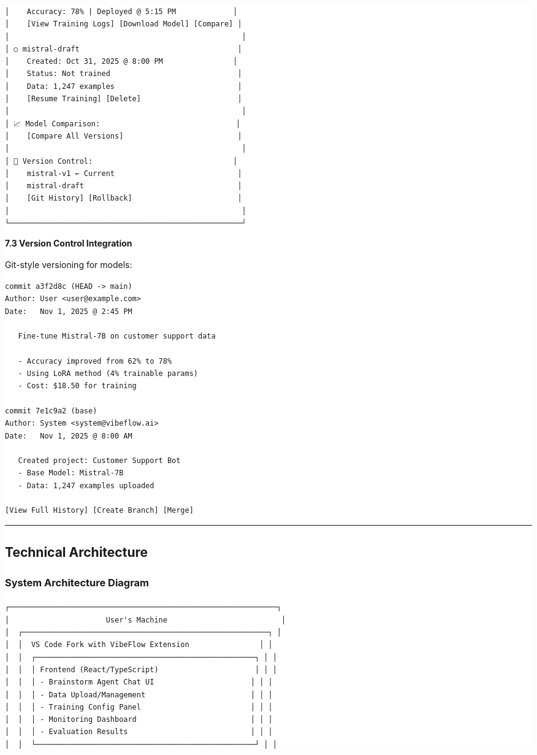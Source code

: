 ```
│    Accuracy: 78% | Deployed @ 5:15 PM             │
│    [View Training Logs] [Download Model] [Compare] │
│                                                     │
│ ○ mistral-draft                                    │
│    Created: Oct 31, 2025 @ 8:00 PM                │
│    Status: Not trained                             │
│    Data: 1,247 examples                            │
│    [Resume Training] [Delete]                      │
│                                                     │
│ 📈 Model Comparison:                               │
│    [Compare All Versions]                          │
│                                                     │
│ 🔄 Version Control:                                │
│    mistral-v1 ← Current                            │
│    mistral-draft                                   │
│    [Git History] [Rollback]                        │
│                                                     │
└─────────────────────────────────────────────────────┘
```

**7.3 Version Control Integration**

Git-style versioning for models:
```
commit a3f2d8c (HEAD -> main)
Author: User <user@example.com>
Date:   Nov 1, 2025 @ 2:45 PM

   Fine-tune Mistral-7B on customer support data
   
   - Accuracy improved from 62% to 78%
   - Using LoRA method (4% trainable params)
   - Cost: $18.50 for training

commit 7e1c9a2 (base)
Author: System <system@vibeflow.ai>
Date:   Nov 1, 2025 @ 8:00 AM

   Created project: Customer Support Bot
   - Base Model: Mistral-7B
   - Data: 1,247 examples uploaded

[View Full History] [Create Branch] [Merge]
```

---

## Technical Architecture

### System Architecture Diagram

```
┌─────────────────────────────────────────────────────────────┐
│                      User's Machine                          │
│  ┌────────────────────────────────────────────────────────┐ │
│  │  VS Code Fork with VibeFlow Extension                │ │
│  │  ┌──────────────────────────────────────────────────┐ │ │
│  │  │ Frontend (React/TypeScript)                      │ │ │
│  │  │ - Brainstorm Agent Chat UI                      │ │ │
│  │  │ - Data Upload/Management                        │ │ │
│  │  │ - Training Config Panel                         │ │ │
│  │  │ - Monitoring Dashboard                          │ │ │
│  │  │ - Evaluation Results                            │ │ │
│  │  └──────────────────────────────────────────────────┘ │ │
```